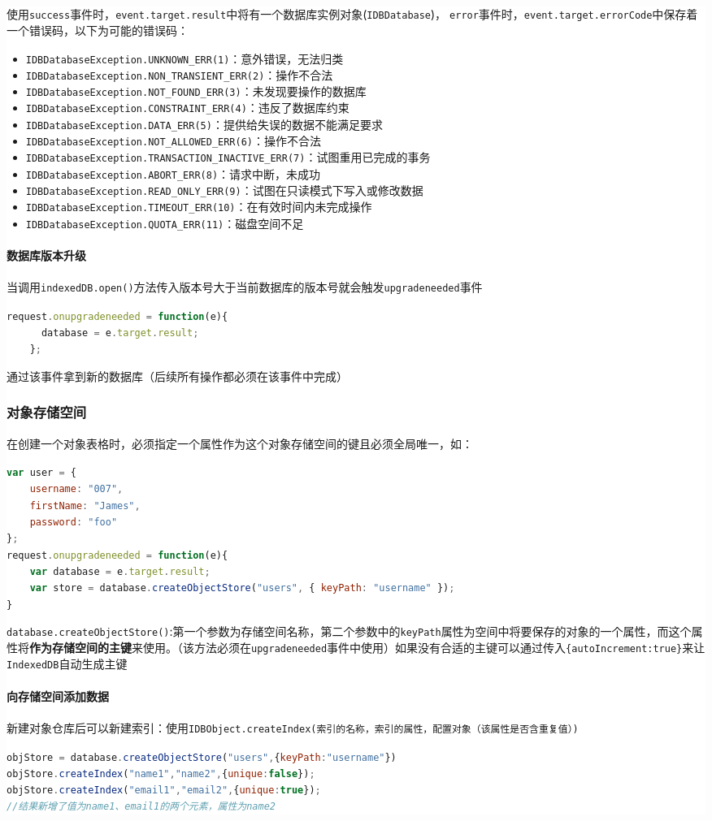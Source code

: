 使用`success`事件时，`event.target.result`中将有一个数据库实例对象(`IDBDatabase`)，
`error`事件时，`event.target.errorCode`中保存着一个错误码，以下为可能的错误码：

+ `IDBDatabaseException.UNKNOWN_ERR(1)`：意外错误，无法归类
+ `IDBDatabaseException.NON_TRANSIENT_ERR(2)`：操作不合法
+ `IDBDatabaseException.NOT_FOUND_ERR(3)`：未发现要操作的数据库
+ `IDBDatabaseException.CONSTRAINT_ERR(4)`：违反了数据库约束
+ `IDBDatabaseException.DATA_ERR(5)`：提供给失误的数据不能满足要求
+ `IDBDatabaseException.NOT_ALLOWED_ERR(6)`：操作不合法
+ `IDBDatabaseException.TRANSACTION_INACTIVE_ERR(7)`：试图重用已完成的事务
+ `IDBDatabaseException.ABORT_ERR(8)`：请求中断，未成功
+ `IDBDatabaseException.READ_ONLY_ERR(9)`：试图在只读模式下写入或修改数据
+ `IDBDatabaseException.TIMEOUT_ERR(10)`：在有效时间内未完成操作
+ `IDBDatabaseException.QUOTA_ERR(11)`：磁盘空间不足

#### 数据库版本升级

当调用`indexedDB.open()`方法传入版本号大于当前数据库的版本号就会触发`upgradeneeded`事件

```js
request.onupgradeneeded = function(e){
      database = e.target.result;
    };
```

通过该事件拿到新的数据库（后续所有操作都必须在该事件中完成）

### 对象存储空间

在创建一个对象表格时，必须指定一个属性作为这个对象存储空间的键且必须全局唯一，如：

```js
var user = {
    username: "007",
    firstName: "James",
    password: "foo"
};
request.onupgradeneeded = function(e){
    var database = e.target.result;
    var store = database.createObjectStore("users", { keyPath: "username" });
}
```

`database.createObjectStore()`:第一个参数为存储空间名称，第二个参数中的`keyPath`属性为空间中将要保存的对象的一个属性，而这个属性将**作为存储空间的主键**来使用。（该方法必须在`upgradeneeded`事件中使用）如果没有合适的主键可以通过传入`{autoIncrement:true}`来让`IndexedDB`自动生成主键

#### 向存储空间添加数据

新建对象仓库后可以新建索引：使用`IDBObject.createIndex(索引的名称，索引的属性，配置对象（该属性是否含重复值）)`

```js
objStore = database.createObjectStore("users",{keyPath:"username"})
objStore.createIndex("name1","name2",{unique:false});
objStore.createIndex("email1","email2",{unique:true});
//结果新增了值为name1、email1的两个元素，属性为name2
```
